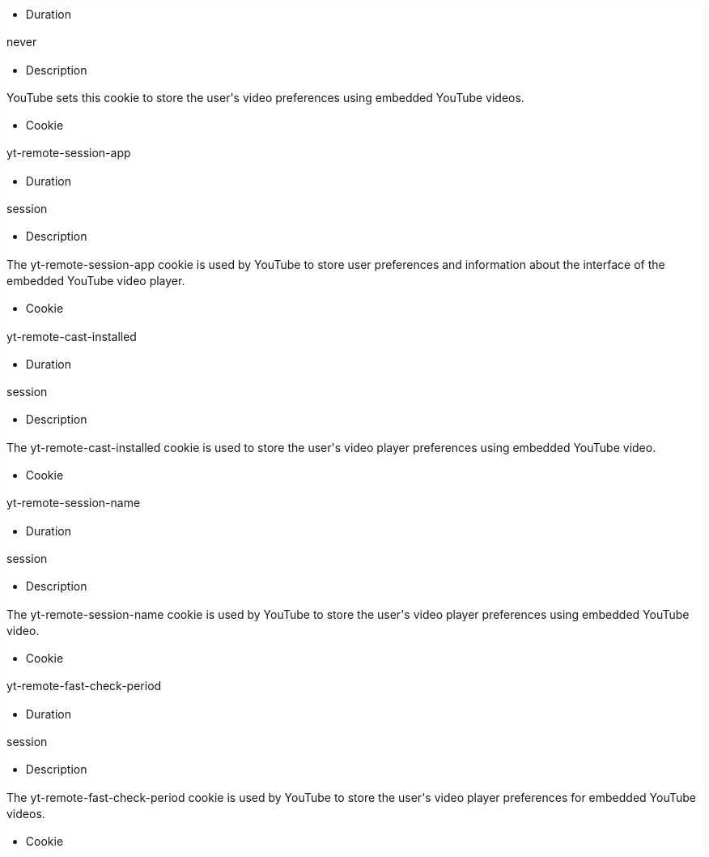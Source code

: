 - Duration

never

- Description

YouTube sets this cookie to store the user's video preferences using embedded YouTube videos.


- Cookie

yt-remote-session-app

- Duration

session

- Description

The yt-remote-session-app cookie is used by YouTube to store user preferences and information about the interface of the embedded YouTube video player.


- Cookie

yt-remote-cast-installed

- Duration

session

- Description

The yt-remote-cast-installed cookie is used to store the user's video player preferences using embedded YouTube video.


- Cookie

yt-remote-session-name

- Duration

session

- Description

The yt-remote-session-name cookie is used by YouTube to store the user's video player preferences using embedded YouTube video.


- Cookie

yt-remote-fast-check-period

- Duration

session

- Description

The yt-remote-fast-check-period cookie is used by YouTube to store the user's video player preferences for embedded YouTube videos.


- Cookie
